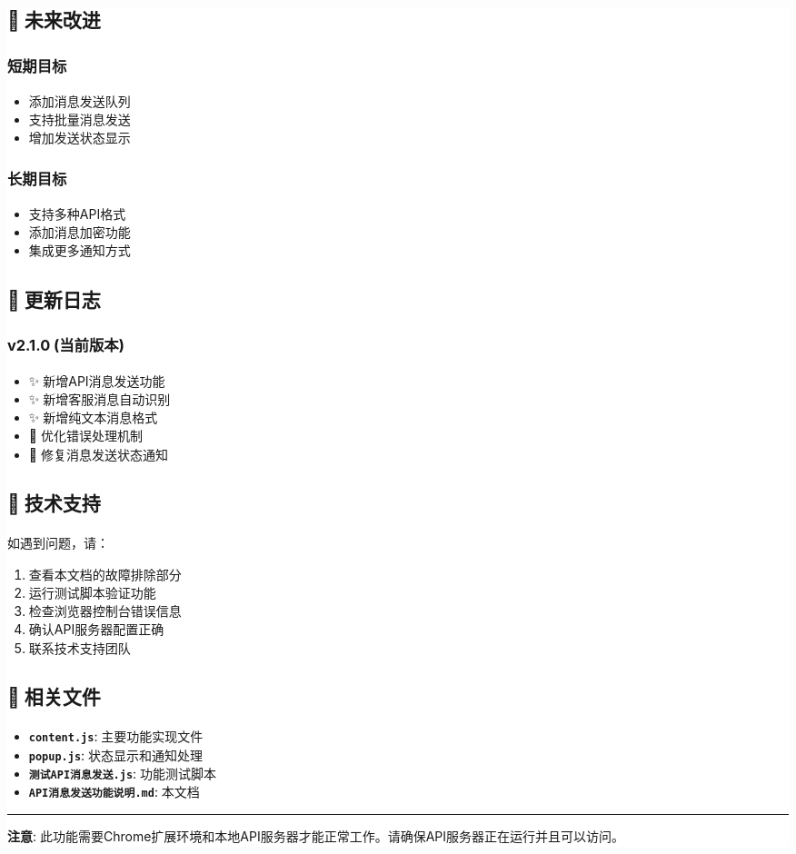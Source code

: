 ## 🔮 未来改进

### 短期目标
- 添加消息发送队列
- 支持批量消息发送
- 增加发送状态显示

### 长期目标
- 支持多种API格式
- 添加消息加密功能
- 集成更多通知方式

## 📝 更新日志

### v2.1.0 (当前版本)
- ✨ 新增API消息发送功能
- ✨ 新增客服消息自动识别
- ✨ 新增纯文本消息格式
- 🔧 优化错误处理机制
- 🐛 修复消息发送状态通知

## 🤝 技术支持

如遇到问题，请：
1. 查看本文档的故障排除部分
2. 运行测试脚本验证功能
3. 检查浏览器控制台错误信息
4. 确认API服务器配置正确
5. 联系技术支持团队

## 🔗 相关文件

- **`content.js`**: 主要功能实现文件
- **`popup.js`**: 状态显示和通知处理
- **`测试API消息发送.js`**: 功能测试脚本
- **`API消息发送功能说明.md`**: 本文档

---

**注意**: 此功能需要Chrome扩展环境和本地API服务器才能正常工作。请确保API服务器正在运行并且可以访问。 